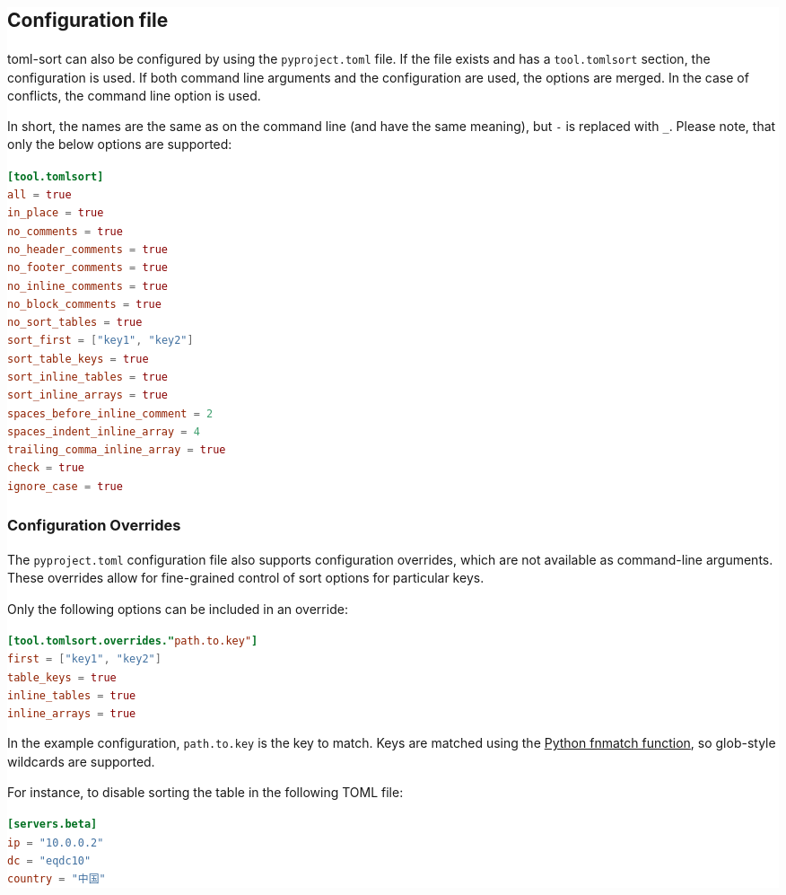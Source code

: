 ## Configuration file

toml-sort can also be configured by using the `pyproject.toml` file. If the file exists and has a `tool.tomlsort` section, the configuration is used. If both command line arguments and the configuration are used, the options are merged. In the case of conflicts, the command line option is used.

In short, the names are the same as on the command line (and have the same meaning), but `-` is replaced with `_`. Please note, that only the below options are supported:

```toml
[tool.tomlsort]
all = true
in_place = true
no_comments = true
no_header_comments = true
no_footer_comments = true
no_inline_comments = true
no_block_comments = true
no_sort_tables = true
sort_first = ["key1", "key2"]
sort_table_keys = true
sort_inline_tables = true
sort_inline_arrays = true
spaces_before_inline_comment = 2
spaces_indent_inline_array = 4
trailing_comma_inline_array = true
check = true
ignore_case = true
```

### Configuration Overrides
The `pyproject.toml` configuration file also supports configuration overrides, which are not available as command-line arguments. These overrides allow for fine-grained control of sort options for particular keys.

Only the following options can be included in an override:

```toml
[tool.tomlsort.overrides."path.to.key"]
first = ["key1", "key2"]
table_keys = true
inline_tables = true
inline_arrays = true
```

In the example configuration, `path.to.key` is the key to match. Keys are matched using the [Python fnmatch function](https://docs.python.org/3/library/fnmatch.html), so glob-style wildcards are supported. 

For instance, to disable sorting the table in the following TOML file:

```toml
[servers.beta]
ip = "10.0.0.2"
dc = "eqdc10"
country = "中国"
```
